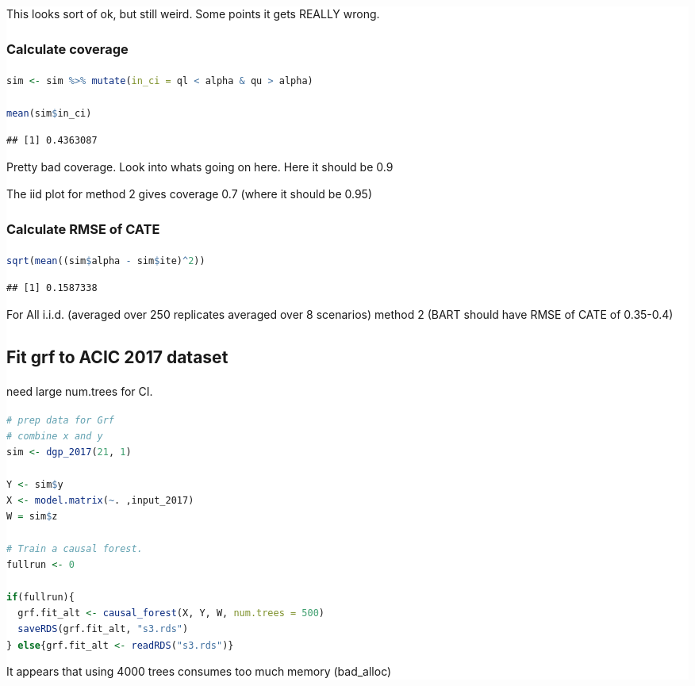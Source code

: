 This looks sort of ok, but still weird. Some points it gets REALLY wrong.

### Calculate coverage


```r
sim <- sim %>% mutate(in_ci = ql < alpha & qu > alpha) 

mean(sim$in_ci)
```

```
## [1] 0.4363087
```

Pretty bad coverage. Look into whats going on here. Here it should be 0.9

The iid plot for method 2 gives coverage 0.7 (where it should be 0.95)

### Calculate RMSE of CATE


```r
sqrt(mean((sim$alpha - sim$ite)^2))
```

```
## [1] 0.1587338
```

For All i.i.d. (averaged over 250 replicates averaged over 8 scenarios) method 2 (BART should have RMSE of CATE of 0.35-0.4)

## Fit grf to ACIC 2017 dataset

need large num.trees for CI.


```r
# prep data for Grf
# combine x and y
sim <- dgp_2017(21, 1)

Y <- sim$y
X <- model.matrix(~. ,input_2017)
W = sim$z

# Train a causal forest.
fullrun <- 0

if(fullrun){
  grf.fit_alt <- causal_forest(X, Y, W, num.trees = 500)
  saveRDS(grf.fit_alt, "s3.rds")
} else{grf.fit_alt <- readRDS("s3.rds")}
```

It appears that using 4000 trees consumes too much memory (bad_alloc)
